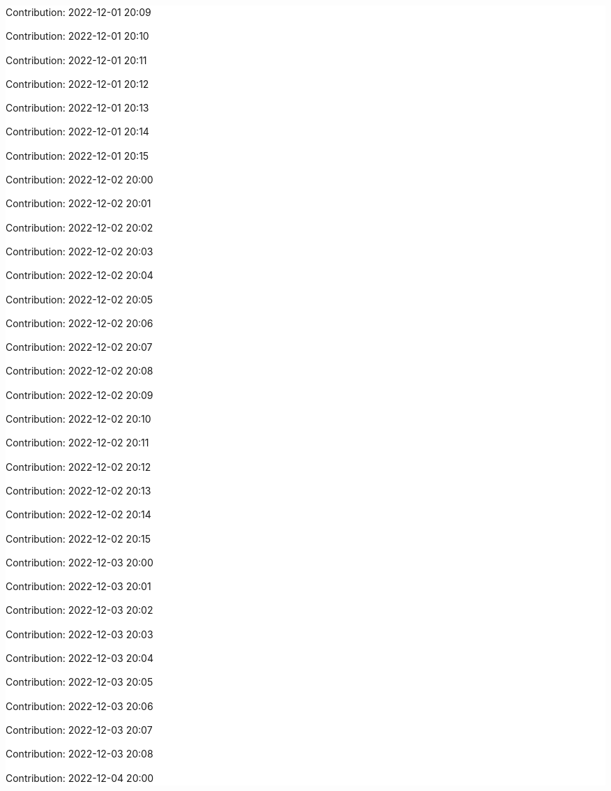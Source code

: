 Contribution: 2022-12-01 20:09

Contribution: 2022-12-01 20:10

Contribution: 2022-12-01 20:11

Contribution: 2022-12-01 20:12

Contribution: 2022-12-01 20:13

Contribution: 2022-12-01 20:14

Contribution: 2022-12-01 20:15

Contribution: 2022-12-02 20:00

Contribution: 2022-12-02 20:01

Contribution: 2022-12-02 20:02

Contribution: 2022-12-02 20:03

Contribution: 2022-12-02 20:04

Contribution: 2022-12-02 20:05

Contribution: 2022-12-02 20:06

Contribution: 2022-12-02 20:07

Contribution: 2022-12-02 20:08

Contribution: 2022-12-02 20:09

Contribution: 2022-12-02 20:10

Contribution: 2022-12-02 20:11

Contribution: 2022-12-02 20:12

Contribution: 2022-12-02 20:13

Contribution: 2022-12-02 20:14

Contribution: 2022-12-02 20:15

Contribution: 2022-12-03 20:00

Contribution: 2022-12-03 20:01

Contribution: 2022-12-03 20:02

Contribution: 2022-12-03 20:03

Contribution: 2022-12-03 20:04

Contribution: 2022-12-03 20:05

Contribution: 2022-12-03 20:06

Contribution: 2022-12-03 20:07

Contribution: 2022-12-03 20:08

Contribution: 2022-12-04 20:00
